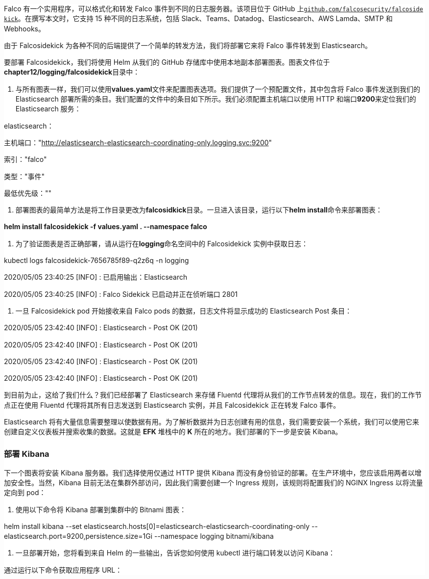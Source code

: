 Falco 有一个实用程序，可以格式化和转发 Falco 事件到不同的日志服务器。该项目位于 GitHub 上[`github.com/falcosecurity/falcosidekick`](https://github.com/falcosecurity/falcosidekick)。在撰写本文时，它支持 15 种不同的日志系统，包括 Slack、Teams、Datadog、Elasticsearch、AWS Lamda、SMTP 和 Webhooks。

由于 Falcosidekick 为各种不同的后端提供了一个简单的转发方法，我们将部署它来将 Falco 事件转发到 Elasticsearch。

要部署 Falcosidekick，我们将使用 Helm 从我们的 GitHub 存储库中使用本地副本部署图表。图表文件位于**chapter12/logging/falcosidekick**目录中：

1.  与所有图表一样，我们可以使用**values.yaml**文件来配置图表选项。我们提供了一个预配置文件，其中包含将 Falco 事件发送到我们的 Elasticsearch 部署所需的条目。我们配置的文件中的条目如下所示。我们必须配置主机端口以使用 HTTP 和端口**9200**来定位我们的 Elasticsearch 服务：

elasticsearch：

主机端口："http://elasticsearch-elasticsearch-coordinating-only.logging.svc:9200"

索引："falco"

类型："事件"

最低优先级：""

1.  部署图表的最简单方法是将工作目录更改为**falcosidkick**目录。一旦进入该目录，运行以下**helm install**命令来部署图表：

**helm install falcosidekick -f values.yaml . --namespace falco**

1.  为了验证图表是否正确部署，请从运行在**logging**命名空间中的 Falcosidekick 实例中获取日志：

kubectl logs falcosidekick-7656785f89-q2z6q -n logging

2020/05/05 23:40:25 [INFO] : 已启用输出：Elasticsearch

2020/05/05 23:40:25 [INFO] : Falco Sidekick 已启动并正在侦听端口 2801

1.  一旦 Falcosidekick pod 开始接收来自 Falco pods 的数据，日志文件将显示成功的 Elasticsearch Post 条目：

2020/05/05 23:42:40 [INFO] : Elasticsearch - Post OK (201)

2020/05/05 23:42:40 [INFO] : Elasticsearch - Post OK (201)

2020/05/05 23:42:40 [INFO] : Elasticsearch - Post OK (201)

2020/05/05 23:42:40 [INFO] : Elasticsearch - Post OK (201)

到目前为止，这给了我们什么？我们已经部署了 Elasticsearch 来存储 Fluentd 代理将从我们的工作节点转发的信息。现在，我们的工作节点正在使用 Fluentd 代理将其所有日志发送到 Elasticsearch 实例，并且 Falcosidekick 正在转发 Falco 事件。

Elasticsearch 将有大量信息需要整理以使数据有用。为了解析数据并为日志创建有用的信息，我们需要安装一个系统，我们可以使用它来创建自定义仪表板并搜索收集的数据。这就是 **EFK** 堆栈中的 **K** 所在的地方。我们部署的下一步是安装 Kibana。

### 部署 Kibana

下一个图表将安装 Kibana 服务器。我们选择使用仅通过 HTTP 提供 Kibana 而没有身份验证的部署。在生产环境中，您应该启用两者以增加安全性。当然，Kibana 目前无法在集群外部访问，因此我们需要创建一个 Ingress 规则，该规则将配置我们的 NGINX Ingress 以将流量定向到 pod：

1.  使用以下命令将 Kibana 部署到集群中的 Bitnami 图表：

helm install kibana --set elasticsearch.hosts[0]=elasticsearch-elasticsearch-coordinating-only -- elasticsearch.port=9200,persistence.size=1Gi --namespace logging bitnami/kibana

1.  一旦部署开始，您将看到来自 Helm 的一些输出，告诉您如何使用 kubectl 进行端口转发以访问 Kibana：

通过运行以下命令获取应用程序 URL：
